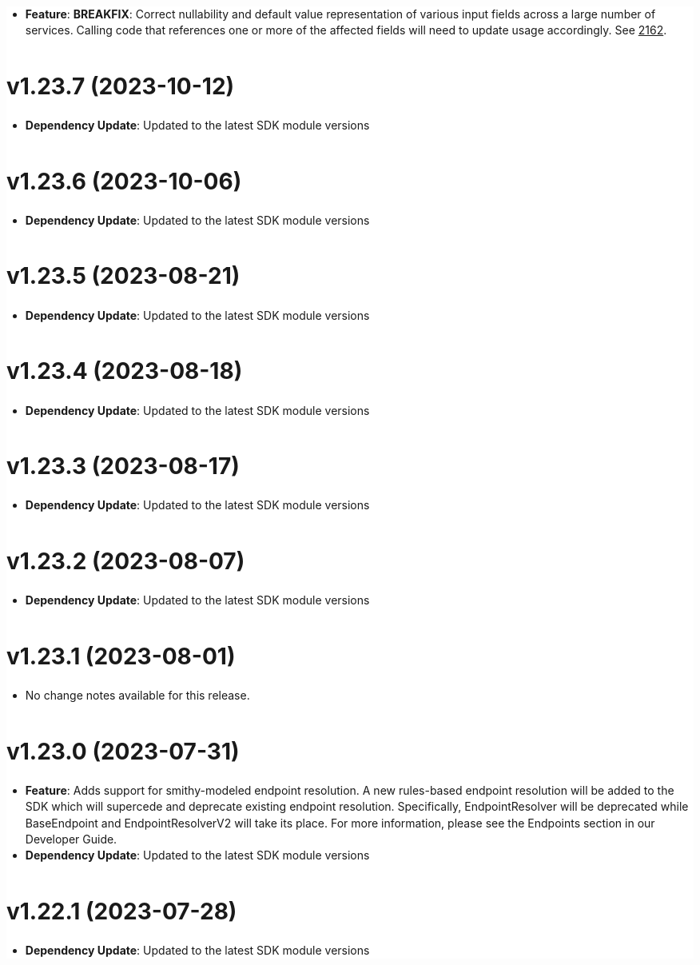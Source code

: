 * **Feature**: **BREAKFIX**: Correct nullability and default value representation of various input fields across a large number of services. Calling code that references one or more of the affected fields will need to update usage accordingly. See [2162](https://github.com/aws/aws-sdk-go-v2/issues/2162).

# v1.23.7 (2023-10-12)

* **Dependency Update**: Updated to the latest SDK module versions

# v1.23.6 (2023-10-06)

* **Dependency Update**: Updated to the latest SDK module versions

# v1.23.5 (2023-08-21)

* **Dependency Update**: Updated to the latest SDK module versions

# v1.23.4 (2023-08-18)

* **Dependency Update**: Updated to the latest SDK module versions

# v1.23.3 (2023-08-17)

* **Dependency Update**: Updated to the latest SDK module versions

# v1.23.2 (2023-08-07)

* **Dependency Update**: Updated to the latest SDK module versions

# v1.23.1 (2023-08-01)

* No change notes available for this release.

# v1.23.0 (2023-07-31)

* **Feature**: Adds support for smithy-modeled endpoint resolution. A new rules-based endpoint resolution will be added to the SDK which will supercede and deprecate existing endpoint resolution. Specifically, EndpointResolver will be deprecated while BaseEndpoint and EndpointResolverV2 will take its place. For more information, please see the Endpoints section in our Developer Guide.
* **Dependency Update**: Updated to the latest SDK module versions

# v1.22.1 (2023-07-28)

* **Dependency Update**: Updated to the latest SDK module versions

